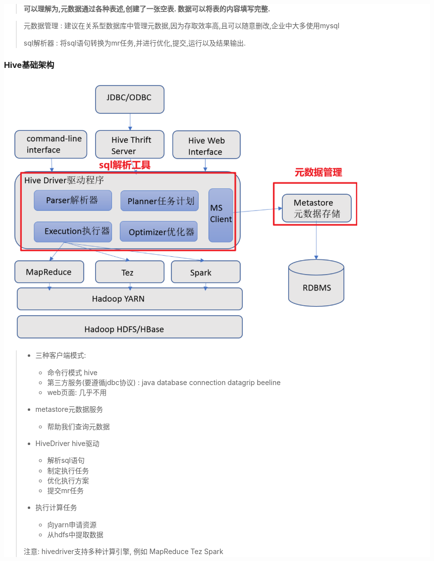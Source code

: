 >
> 
>
> **可以理解为,元数据通过各种表述,创建了一张空表. 数据可以将表的内容填写完整.**

> 元数据管理 : 建议在关系型数据库中管理元数据,因为存取效率高,且可以随意删改,企业中大多使用mysql
>
> sql解析器 : 将sql语句转换为mr任务,并进行优化,提交,运行以及结果输出.

### Hive基础架构

![image-20230822181731850](../image/Hive/image-20230822181731850.png)

> - 三种客户端模式:
>   - 命令行模式  hive
>   - 第三方服务(要遵循jdbc协议) : java database connection  datagrip  beeline
>   - web页面: 几乎不用
>
> - metastore元数据服务
>   - 帮助我们查询元数据
>
> - HiveDriver hive驱动  
>   - 解析sql语句
>   - 制定执行任务
>   - 优化执行方案
>   - 提交mr任务
>
> - 执行计算任务
>   - 向yarn申请资源
>   - 从hdfs中提取数据
>
> 注意: hivedriver支持多种计算引擎, 例如  MapReduce  Tez  Spark
